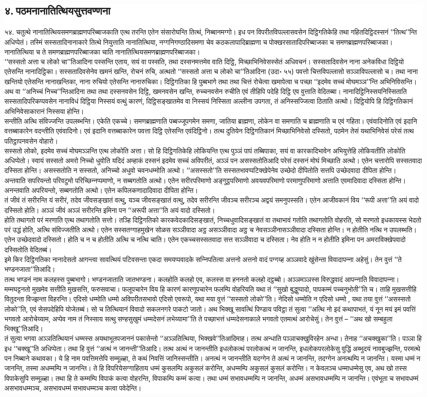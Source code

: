 
## ४. पठमनानातित्थियसुत्तवण्णना

५४. चतुत्थे नानातित्थियसमणब्राह्मणपरिब्बाजकाति एत्थ तरन्ति एतेन संसारोघन्ति तित्थं, निब्बानमग्गो। इध पन विपरीतविपल्‍लासवसेन दिट्ठिगतिकेहि तथा गहितदिट्ठिदस्सनं ‘‘तित्थ’’न्ति अधिप्पेतं। तस्मिं सस्सतादिनानाकारे तित्थे नियुत्ताति नानातित्थिया, नग्गनिगण्ठादिसमणा चेव कठकलापादिब्राह्मणा च पोक्खरसातादिपरिब्बाजका च समणब्राह्मणपरिब्बाजका। नानातित्थिया च ते समणब्राह्मणपरिब्बाजका चाति नानातित्थियसमणब्राह्मणपरिब्बाजका।  
‘‘सस्सतो अत्ता च लोको चा’’तिआदिना पस्सन्ति एताय, सयं वा पस्सति, तथा दस्सनमत्तमेव वाति दिट्ठि, मिच्छाभिनिवेसस्सेतं अधिवचनं। सस्सतादिवसेन नाना अनेकविधा दिट्ठियो एतेसन्ति नानादिट्ठिका। सस्सतादिवसेनेव खमनं खन्ति, रोचनं रुचि, अत्थतो ‘‘सस्सतो अत्ता च लोको चा’’तिआदिना (उदा॰ ५५) पवत्तो चित्तविपल्‍लासो सञ्‍ञाविपल्‍लासो च। तथा नाना खन्तियो एतेसन्ति नानाखन्तिका, नाना रुचियो एतेसन्ति नानारुचिका। दिट्ठिगतिका हि पुब्बभागे तथा तथा चित्तं रोचेत्वा खमापेत्वा च पच्छा ‘‘इदमेव सच्‍चं मोघमञ्‍ञ’’न्ति अभिनिविसन्ति। अथ वा ‘‘अनिच्‍चं निच्‍च’’न्तिआदिना तथा तथा दस्सनवसेन दिट्ठि, खमनवसेन खन्ति, रुच्‍चनवसेन रुचीति एवं तीहिपि पदेहि दिट्ठि एव वुत्ताति वेदितब्बा। नानादिट्ठिनिस्सयनिस्सिताति सस्सतादिपरिकप्पवसेन नानाविधं दिट्ठिया निस्सयं वत्थुं कारणं, दिट्ठिसङ्खातमेव वा निस्सयं निस्सिता अल्‍लीना उपगता, तं अनिस्सज्‍जित्वा ठिताति अत्थो। दिट्ठियोपि हि दिट्ठिगतिकानं अभिनिवेसाकारानं निस्सया होन्ति।  
सन्तीति अत्थि संविज्‍जन्ति उपलब्भन्ति। एकेति एकच्‍चे। समणब्राह्मणाति पब्बज्‍जूपगमेन समणा, जातिया ब्राह्मणा, लोकेन वा समणाति च ब्राह्मणाति च एवं गहिता। एवंवादिनोति एवं इदानि वत्तब्बाकारेन वदन्तीति एवंवादिनो। एवं इदानि वत्तब्बाकारेन पवत्ता दिट्ठि एतेसन्ति एवंदिट्ठिनो। तत्थ दुतियेन दिट्ठिगतिकानं मिच्छाभिनिवेसो दस्सितो, पठमेन तेसं यथाभिनिवेसं परेसं तत्थ पतिट्ठापनवसेन वोहारो।  
सस्सतो लोको, इदमेव सच्‍चं मोघमञ्‍ञन्ति एत्थ लोकोति अत्ता। सो हि दिट्ठिगतिकेहि लोकियन्ति एत्थ पुञ्‍ञं पापं तब्बिपाका, सयं वा कारकादिभावेन अभियुत्तेहि लोकियतीति लोकोति अधिप्पेतो। स्वायं सस्सतो अमरो निच्‍चो धुवोति यदिदं अम्हाकं दस्सनं इदमेव सच्‍चं अविपरीतं, अञ्‍ञं पन असस्सतोतिआदि परेसं दस्सनं मोघं मिच्छाति अत्थो। एतेन चत्तारोपि सस्सतवादा दस्सिता होन्ति। असस्सतोति न सस्सतो, अनिच्‍चो अधुवो चवनधम्मोति अत्थो। ‘‘असस्सतो’’ति सस्सतभावप्पटिक्खेपेनेव उच्छेदो दीपितोति सत्तपि उच्छेदवादा दीपिता होन्ति।  
अन्तवाति सपरियन्तो परिवटुमो परिच्छिन्‍नप्पमाणो, न सब्बगतोति अत्थो। एतेन सरीरपरिमाणो अङ्गुट्ठपरिमाणो अवयवपरिमाणो परमाणुपरिमाणो अत्ताति एवमादिवादा दस्सिता होन्ति। अनन्तवाति अपरियन्तो, सब्बगतोति अत्थो। एतेन कपिलकणादादिवादा दीपिता होन्ति।  
तं जीवं तं सरीरन्ति यं सरीरं, तदेव जीवसङ्खातं वत्थु, यञ्‍च जीवसङ्खातं वत्थु, तदेव सरीरन्ति जीवञ्‍च सरीरञ्‍च अद्वयं समनुपस्सति। एतेन आजीवकानं विय ‘‘रूपी अत्ता’’ति अयं वादो दस्सितो होति। अञ्‍ञं जीवं अञ्‍ञं सरीरन्ति इमिना पन ‘‘अरूपी अत्ता’’ति अयं वादो दस्सितो।  
होति तथागतो परं मरणाति एत्थ तथागतोति सत्तो। तञ्हि दिट्ठिगतिको कारकवेदकादिसङ्खातं, निच्‍चधुवादिसङ्खातं वा तथाभावं गतोति तथागतोति वोहरति, सो मरणतो इधकायस्स भेदतो परं उद्धं होति, अत्थि संविज्‍जतीति अत्थो। एतेन सस्सतग्गाहमुखेन सोळस सञ्‍ञीवादा अट्ठ असञ्‍ञीवादा अट्ठ च नेवसञ्‍ञीनासञ्‍ञीवादा दस्सिता होन्ति। न होतीति नत्थि न उपलब्भति। एतेन उच्छेदवादो दस्सितो। होति च न च होतीति अत्थि च नत्थि चाति। एतेन एकच्‍चसस्सतवादा सत्त सञ्‍ञीवादा च दस्सिता। नेव होति न न होतीति इमिना पन अमराविक्खेपवादो दस्सितोति वेदितब्बं।  
इमे किर दिट्ठिगतिका नानादेसतो आगन्त्वा सावत्थियं पटिवसन्ता एकदा समयप्पवादके सन्‍निपतित्वा अत्तनो अत्तनो वादं पग्गय्ह अञ्‍ञवादे खुंसेन्ता विवादापन्‍ना अहेसुं। तेन वुत्तं ‘‘ते भण्डनजाता’’तिआदि।  
तत्थ भण्डनं नाम कलहस्स पुब्बभागो। भण्डनजाताति जातभण्डना। कलहोति कलहो एव, कलस्स वा हननतो कलहो दट्ठब्बो। अञ्‍ञमञ्‍ञस्स विरुद्धवादं आपन्‍नाति विवादापन्‍ना। मम्मघट्टनतो मुखमेव सत्तीति मुखसत्ति, फरुसवाचा। फलूपचारेन विय हि कारणं कारणूपचारेन फलम्पि वोहरियति यथा तं ‘‘सुखो बुद्धुप्पादो, पापकम्मं पच्‍चनुभोती’’ति च। ताहि मुखसत्तीहि वितुदन्ता विज्झन्ता विहरन्ति। एदिसो धम्मोति धम्मो अविपरीतसभावो एदिसो एवरूपो, यथा मया वुत्तं ‘‘सस्सतो लोको’’ति। नेदिसो धम्मोति न एदिसो धम्मो , यथा तया वुत्तं ‘‘असस्सतो लोको’’ति, एवं सेसपदेहिपि योजेतब्बं। सो च तित्थियानं विवादो सकलनगरे पाकटो जातो। अथ भिक्खू सावत्थिं पिण्डाय पविट्ठा तं सुत्वा ‘‘अत्थि नो इदं कथापाभतं, यं नून मयं इमं पवत्तिं भगवतो आरोचेय्याम, अप्पेव नाम तं निस्साय सत्थु सण्हसुखुमं धम्मदेसनं लभेय्यामा’’ति ते पच्छाभत्तं धम्मदेसनाकाले भगवतो एतमत्थं आरोचेसुं। तेन वुत्तं – ‘‘अथ खो सम्बहुला भिक्खू’’तिआदि।  
तं सुत्वा भगवा अञ्‍ञतित्थियानं धम्मस्स अयथाभूतपजाननं पकासेन्तो ‘‘अञ्‍ञतित्थिया, भिक्खवे’’तिआदिमाह। तत्थ अन्धाति पञ्‍ञाचक्खुविरहेन अन्धा। तेनाह ‘‘अचक्खुका’’ति। पञ्‍ञा हि इध ‘‘चक्खू’’ति अधिप्पेता। तथा हि वुत्तं ‘‘अत्थं न जानन्ती’’तिआदि। तत्थ अत्थं न जानन्तीति इधलोकत्थं परलोकत्थं न जानन्ति, इधलोकपरलोकेसु वुद्धिं अब्भुदयं नावबुज्झन्ति, परमत्थे पन निब्बाने कथावका। ये हि नाम पवत्तिमत्तेपि सम्मूळ्हा, ते कथं निवत्तिं जानिस्सन्तीति। अनत्थं न जानन्तीति यदग्गेन ते अत्थं न जानन्ति, तदग्गेन अनत्थम्पि न जानन्ति। यस्मा धम्मं न जानन्ति, तस्मा अधम्मम्पि न जानन्ति। ते हि विपरियेसग्गाहिताय धम्मं कुसलम्पि अकुसलं करोन्ति, अधम्मम्पि अकुसलं कुसलं करोन्ति। न केवलञ्‍च धम्माधम्मेसु एव, अथ खो तस्स विपाकेसुपि सम्मूळ्हा। तथा हि ते कम्मम्पि विपाकं कत्वा वोहरन्ति, विपाकम्पि कम्मं कत्वा। तथा धम्मं सभावधम्मम्पि न जानन्ति, अधम्मं असभावधम्मम्पि न जानन्ति। एवंभूता च सभावधम्मं असभावधम्मञ्‍च, असभावधम्मं सभावधम्मञ्‍च कत्वा पवेदेन्ति।  